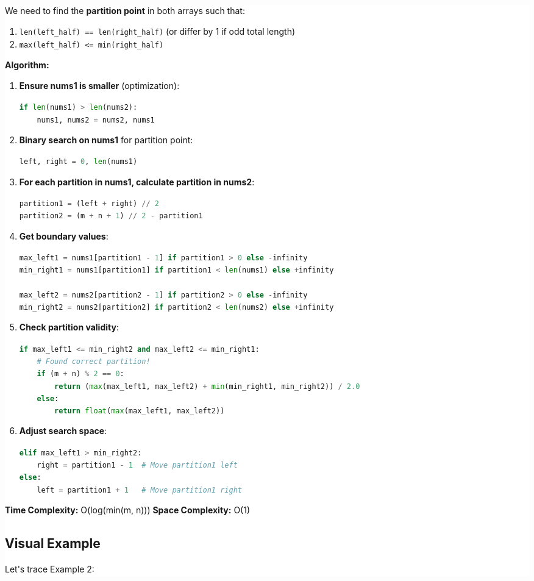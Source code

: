 We need to find the **partition point** in both arrays such that:
1. `len(left_half) == len(right_half)` (or differ by 1 if odd total length)
2. `max(left_half) <= min(right_half)`

**Algorithm:**

1. **Ensure nums1 is smaller** (optimization):
   ```python
   if len(nums1) > len(nums2):
       nums1, nums2 = nums2, nums1
   ```

2. **Binary search on nums1** for partition point:
   ```python
   left, right = 0, len(nums1)
   ```

3. **For each partition in nums1, calculate partition in nums2**:
   ```python
   partition1 = (left + right) // 2
   partition2 = (m + n + 1) // 2 - partition1
   ```

4. **Get boundary values**:
   ```python
   max_left1 = nums1[partition1 - 1] if partition1 > 0 else -infinity
   min_right1 = nums1[partition1] if partition1 < len(nums1) else +infinity

   max_left2 = nums2[partition2 - 1] if partition2 > 0 else -infinity
   min_right2 = nums2[partition2] if partition2 < len(nums2) else +infinity
   ```

5. **Check partition validity**:
   ```python
   if max_left1 <= min_right2 and max_left2 <= min_right1:
       # Found correct partition!
       if (m + n) % 2 == 0:
           return (max(max_left1, max_left2) + min(min_right1, min_right2)) / 2.0
       else:
           return float(max(max_left1, max_left2))
   ```

6. **Adjust search space**:
   ```python
   elif max_left1 > min_right2:
       right = partition1 - 1  # Move partition1 left
   else:
       left = partition1 + 1   # Move partition1 right
   ```

**Time Complexity:** O(log(min(m, n)))
**Space Complexity:** O(1)

## Visual Example

Let's trace Example 2:
